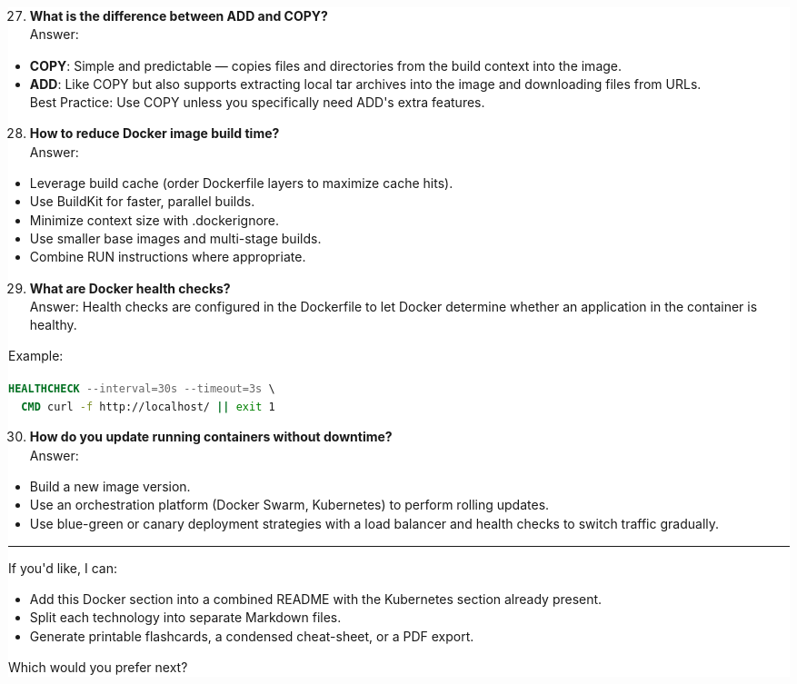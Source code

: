 27. **What is the difference between ADD and COPY?**  
Answer:
- **COPY**: Simple and predictable — copies files and directories from the build context into the image.  
- **ADD**: Like COPY but also supports extracting local tar archives into the image and downloading files from URLs.  
Best Practice: Use COPY unless you specifically need ADD's extra features.

28. **How to reduce Docker image build time?**  
Answer:
- Leverage build cache (order Dockerfile layers to maximize cache hits).  
- Use BuildKit for faster, parallel builds.  
- Minimize context size with .dockerignore.  
- Use smaller base images and multi-stage builds.  
- Combine RUN instructions where appropriate.

29. **What are Docker health checks?**  
Answer:
Health checks are configured in the Dockerfile to let Docker determine whether an application in the container is healthy.

Example:
```dockerfile
HEALTHCHECK --interval=30s --timeout=3s \
  CMD curl -f http://localhost/ || exit 1
```

30. **How do you update running containers without downtime?**  
Answer:
- Build a new image version.  
- Use an orchestration platform (Docker Swarm, Kubernetes) to perform rolling updates.  
- Use blue-green or canary deployment strategies with a load balancer and health checks to switch traffic gradually.

---

If you'd like, I can:
- Add this Docker section into a combined README with the Kubernetes section already present.
- Split each technology into separate Markdown files.
- Generate printable flashcards, a condensed cheat-sheet, or a PDF export.

Which would you prefer next?
